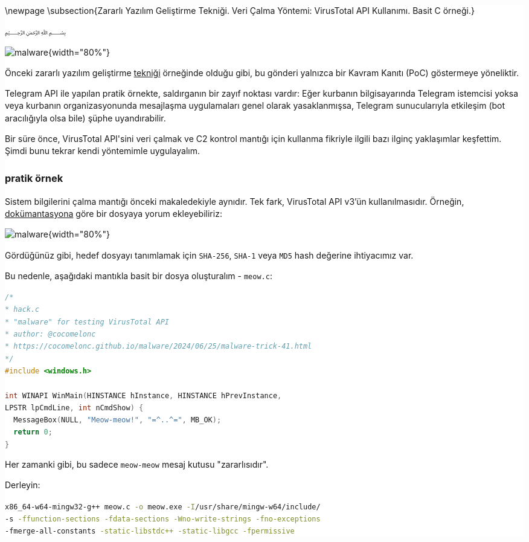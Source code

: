 \newpage
\subsection{Zararlı Yazılım Geliştirme Tekniği. Veri Çalma Yöntemi: VirusTotal API Kullanımı. Basit C örneği.}

﷽

![malware](./images/126/2024-06-25_22-53.png){width="80%"}    

Önceki zararlı yazılım geliştirme [tekniği](https://cocomelonc.github.io/malware/2024/06/16/malware-trick-40.html) örneğinde olduğu gibi, bu gönderi yalnızca bir Kavram Kanıtı (PoC) göstermeye yöneliktir.    

Telegram API ile yapılan pratik örnekte, saldırganın bir zayıf noktası vardır: Eğer kurbanın bilgisayarında Telegram istemcisi yoksa veya kurbanın organizasyonunda mesajlaşma uygulamaları genel olarak yasaklanmışsa, Telegram sunucularıyla etkileşim (bot aracılığıyla olsa bile) şüphe uyandırabilir.     

Bir süre önce, VirusTotal API'sini veri çalmak ve C2 kontrol mantığı için kullanma fikriyle ilgili bazı ilginç yaklaşımlar keşfettim. Şimdi bunu tekrar kendi yöntemimle uygulayalım.      

### pratik örnek

Sistem bilgilerini çalma mantığı önceki makaledekiyle aynıdır. Tek fark, VirusTotal API v3’ün kullanılmasıdır. Örneğin, [dokümantasyona](https://docs.virustotal.com/reference/files-comments-post) göre bir dosyaya yorum ekleyebiliriz:     

![malware](./images/126/2024-06-26_13-24.png){width="80%"}    

Gördüğünüz gibi, hedef dosyayı tanımlamak için `SHA-256`, `SHA-1` veya `MD5` hash değerine ihtiyacımız var.     

Bu nedenle, aşağıdaki mantıkla basit bir dosya oluşturalım - `meow.c`:     

```cpp
/*
* hack.c
* "malware" for testing VirusTotal API
* author: @cocomelonc
* https://cocomelonc.github.io/malware/2024/06/25/malware-trick-41.html
*/
#include <windows.h>

int WINAPI WinMain(HINSTANCE hInstance, HINSTANCE hPrevInstance, 
LPSTR lpCmdLine, int nCmdShow) {
  MessageBox(NULL, "Meow-meow!", "=^..^=", MB_OK);
  return 0;
}
```

Her zamanki gibi, bu sadece `meow-meow` mesaj kutusu "zararlısıdır".      

Derleyin:    

```bash
x86_64-w64-mingw32-g++ meow.c -o meow.exe -I/usr/share/mingw-w64/include/ 
-s -ffunction-sections -fdata-sections -Wno-write-strings -fno-exceptions 
-fmerge-all-constants -static-libstdc++ -static-libgcc -fpermissive
```
